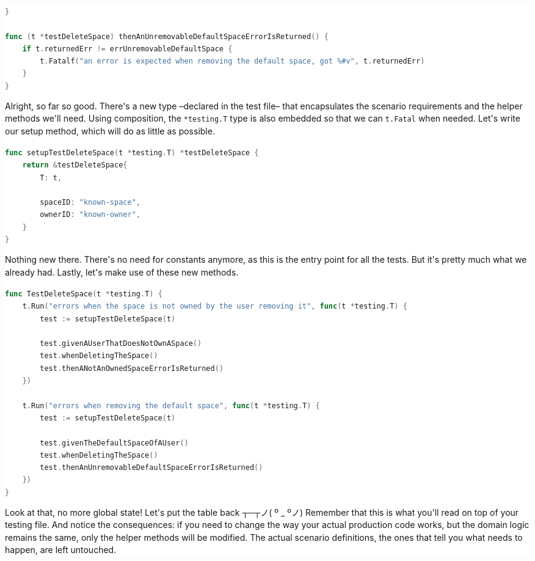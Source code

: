 ```go
}

func (t *testDeleteSpace) thenAnUnremovableDefaultSpaceErrorIsReturned() {
    if t.returnedErr != errUnremovableDefaultSpace {
        t.Fatalf("an error is expected when removing the default space, got %#v", t.returnedErr)
    }
}
```

Alright, so far so good. There's a new type –declared in the test file– that encapsulates the scenario requirements
and the helper methods we'll need. Using composition, the `*testing.T` type is also embedded so that we can `t.Fatal`
when needed. Let's write our setup method, which will do as little as possible.

```go
func setupTestDeleteSpace(t *testing.T) *testDeleteSpace {
    return &testDeleteSpace{
        T: t,

        spaceID: "known-space",
        ownerID: "known-owner",
    }
}
```

Nothing new there. There's no need for constants anymore, as this is the entry point for all the tests.
But it's pretty much what we already had. Lastly, let's make use of these new methods.

```go
func TestDeleteSpace(t *testing.T) {
    t.Run("errors when the space is not owned by the user removing it", func(t *testing.T) {
        test := setupTestDeleteSpace(t)

        test.givenAUserThatDoesNotOwnASpace()
        test.whenDeletingTheSpace()
        test.thenANotAnOwnedSpaceErrorIsReturned()
    })

    t.Run("errors when removing the default space", func(t *testing.T) {
        test := setupTestDeleteSpace(t)

        test.givenTheDefaultSpaceOfAUser()
        test.whenDeletingTheSpace()
        test.thenAnUnremovableDefaultSpaceErrorIsReturned()
    })
}
```

Look at that, no more global state! Let's put the table back ┬─┬ノ( º _ ºノ)
Remember that this is what you'll read on top of your testing file. And notice the consequences: if you need to
change the way your actual production code works, but the domain logic remains the same, only the helper methods
will be modified. The actual scenario definitions, the ones that tell you what needs to happen, are left untouched.
